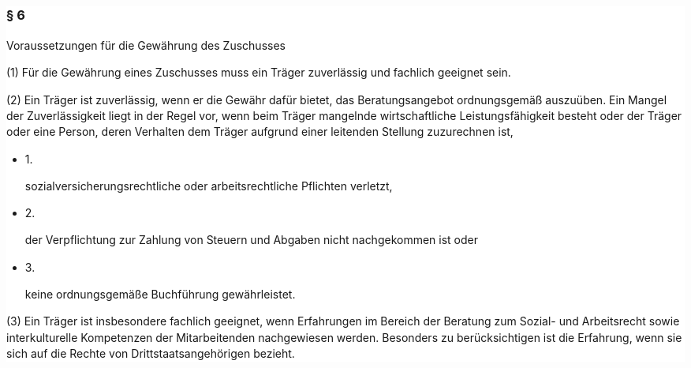 </div>

</div>

</div>

<span id="BJNR1AC0A0024BJNE000800000.html"></span>

### § 6  
Voraussetzungen für die Gewährung des Zuschusses

<div>

<div class="jnhtml">

<div>

<div class="jurAbsatz">

(1) Für die Gewährung eines Zuschusses muss ein Träger zuverlässig und
fachlich geeignet sein.

</div>

<div class="jurAbsatz">

(2) Ein Träger ist zuverlässig, wenn er die Gewähr dafür bietet, das
Beratungsangebot ordnungsgemäß auszuüben. Ein Mangel der Zuverlässigkeit
liegt in der Regel vor, wenn beim Träger mangelnde wirtschaftliche
Leistungsfähigkeit besteht oder der Träger oder eine Person, deren
Verhalten dem Träger aufgrund einer leitenden Stellung zuzurechnen ist,

  - 1\.
    
    <div>
    
    sozialversicherungsrechtliche oder arbeitsrechtliche Pflichten
    verletzt,
    
    </div>

  - 2\.
    
    <div>
    
    der Verpflichtung zur Zahlung von Steuern und Abgaben nicht
    nachgekommen ist oder
    
    </div>

  - 3\.
    
    <div>
    
    keine ordnungsgemäße Buchführung gewährleistet.
    
    </div>

</div>

<div class="jurAbsatz">

(3) Ein Träger ist insbesondere fachlich geeignet, wenn Erfahrungen im
Bereich der Beratung zum Sozial- und Arbeitsrecht sowie interkulturelle
Kompetenzen der Mitarbeitenden nachgewiesen werden. Besonders zu
berücksichtigen ist die Erfahrung, wenn sie sich auf die Rechte von
Drittstaatsangehörigen bezieht.
